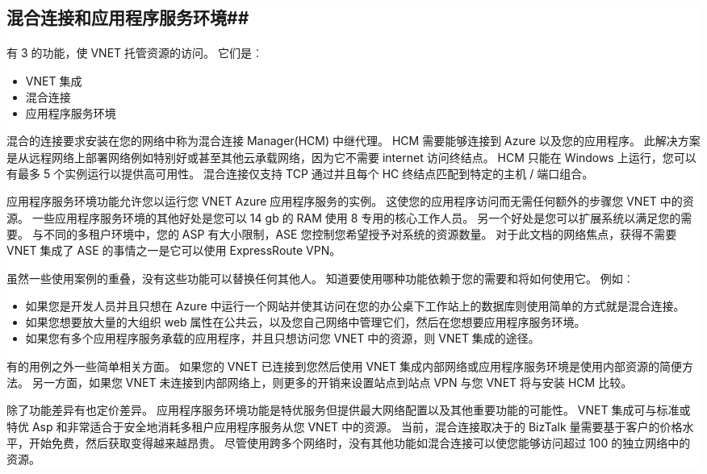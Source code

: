 ## <a name="hybrid-connections-and-app-service-environments"></a>混合连接和应用程序服务环境##
有 3 的功能，使 VNET 托管资源的访问。  它们是︰

- VNET 集成
- 混合连接
- 应用程序服务环境

混合的连接要求安装在您的网络中称为混合连接 Manager(HCM) 中继代理。  HCM 需要能够连接到 Azure 以及您的应用程序。  此解决方案是从远程网络上部署网络例如特别好或甚至其他云承载网络，因为它不需要 internet 访问终结点。  HCM 只能在 Windows 上运行，您可以有最多 5 个实例运行以提供高可用性。  混合连接仅支持 TCP 通过并且每个 HC 终结点匹配到特定的主机 / 端口组合。  

应用程序服务环境功能允许您以运行您 VNET Azure 应用程序服务的实例。  这使您的应用程序访问而无需任何额外的步骤您 VNET 中的资源。  一些应用程序服务环境的其他好处是您可以 14 gb 的 RAM 使用 8 专用的核心工作人员。  另一个好处是您可以扩展系统以满足您的需要。  与不同的多租户环境中，您的 ASP 有大小限制，ASE 您控制您希望授予对系统的资源数量。  对于此文档的网络焦点，获得不需要 VNET 集成了 ASE 的事情之一是它可以使用 ExpressRoute VPN。  

虽然一些使用案例的重叠，没有这些功能可以替换任何其他人。  知道要使用哪种功能依赖于您的需要和将如何使用它。  例如︰

- 如果您是开发人员并且只想在 Azure 中运行一个网站并使其访问在您的办公桌下工作站上的数据库则使用简单的方式就是混合连接。  
- 如果您想要放大量的大组织 web 属性在公共云，以及您自己网络中管理它们，然后在您想要应用程序服务环境。  
- 如果您有多个应用程序服务承载的应用程序，并且只想访问您 VNET 中的资源，则 VNET 集成的途径。  

有的用例之外一些简单相关方面。  如果您的 VNET 已连接到您然后使用 VNET 集成内部网络或应用程序服务环境是使用内部资源的简便方法。  另一方面，如果您 VNET 未连接到内部网络上，则更多的开销来设置站点到站点 VPN 与您 VNET 将与安装 HCM 比较。  

除了功能差异有也定价差异。  应用程序服务环境功能是特优服务但提供最大网络配置以及其他重要功能的可能性。  VNET 集成可与标准或特优 Asp 和非常适合于安全地消耗多租户应用程序服务从您 VNET 中的资源。  当前，混合连接取决于的 BizTalk 量需要基于客户的价格水平，开始免费，然后获取变得越来越昂贵。  尽管使用跨多个网络时，没有其他功能如混合连接可以使您能够访问超过 100 的独立网络中的资源。    



[1]: ./media/web-sites-integrate-with-vnet/vnetint-upgradeplan.png
[2]: ./media/web-sites-integrate-with-vnet/vnetint-existingvnet.png
[3]: ./media/web-sites-integrate-with-vnet/vnetint-createvnet.png
[4]: ./media/web-sites-integrate-with-vnet/vnetint-howitworks.png
[5]: ./media/web-sites-integrate-with-vnet/vnetint-appmanage.png
[6]: ./media/web-sites-integrate-with-vnet/vnetint-aspmanage.png
[7]: ./media/web-sites-integrate-with-vnet/vnetint-aspmanagedetail.png
[8]: ./media/web-sites-integrate-with-vnet/vnetint-vnetp2s.png


[VNETOverview]: http://azure.microsoft.com/documentation/articles/virtual-networks-overview/ 
[AzurePortal]: http://portal.azure.com/
[ASPricing]: http://azure.microsoft.com/pricing/details/app-service/
[VNETPricing]: http://azure.microsoft.com/pricing/details/vpn-gateway/
[DataPricing]: http://azure.microsoft.com/pricing/details/data-transfers/
[V2VNETP2S]: http://azure.microsoft.com/documentation/articles/vpn-gateway-howto-point-to-site-rm-ps/
[IntPowershell]: http://azure.microsoft.com/documentation/articles/app-service-vnet-integration-powershell/
[ASEintro]: http://azure.microsoft.com/documentation/articles/app-service-app-service-environment-intro/
[ILBASE]: http://azure.microsoft.com/documentation/articles/app-service-environment-with-internal-load-balancer/
